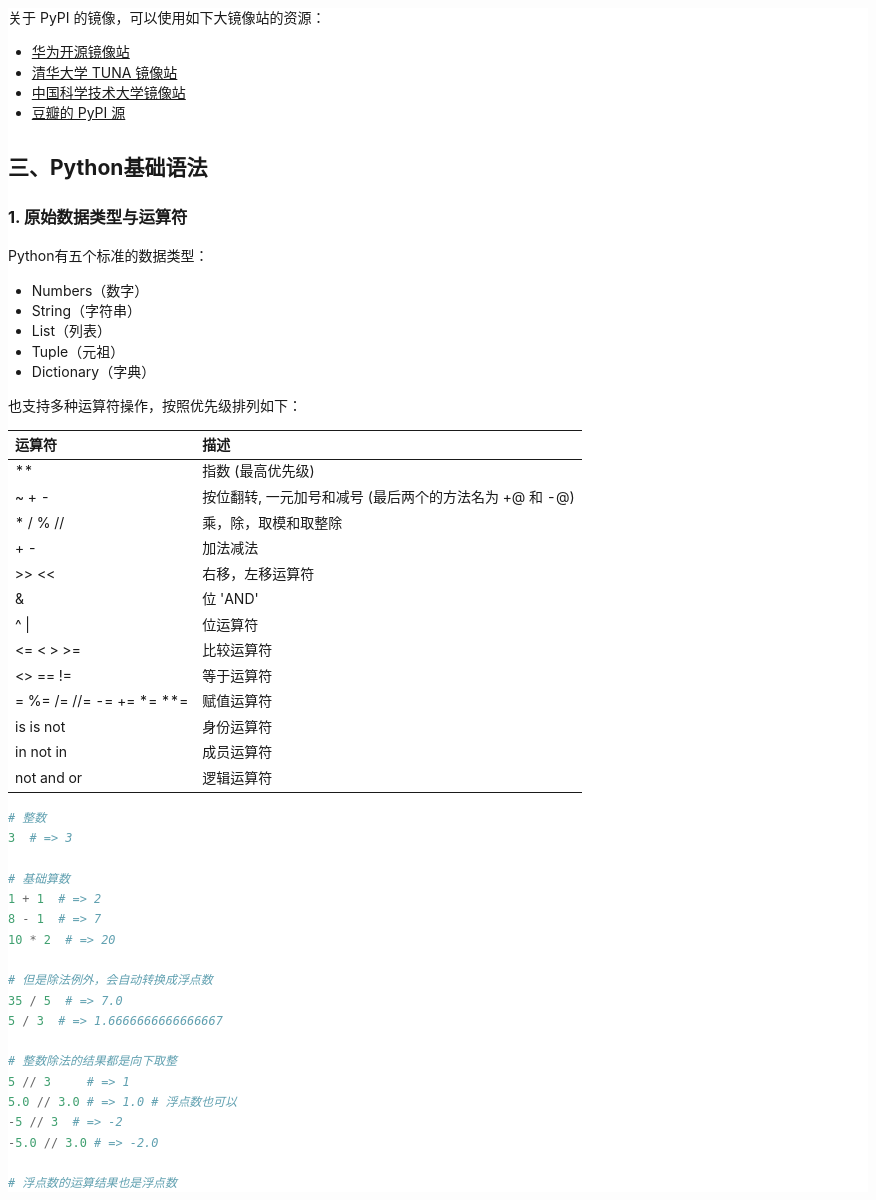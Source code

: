 关于 PyPI 的镜像，可以使用如下大镜像站的资源：

- [华为开源镜像站](https://mirrors.huaweicloud.com/)
- [清华大学 TUNA 镜像站](https://mirrors.tuna.tsinghua.edu.cn/help/pypi/)
- [中国科学技术大学镜像站](http://mirrors.ustc.edu.cn/help/pypi.html)
- [豆瓣的 PyPI 源](https://pypi.douban.com/simple)

## 三、Python基础语法

### 1. 原始数据类型与运算符

Python有五个标准的数据类型：

- Numbers（数字）
- String（字符串）
- List（列表）
- Tuple（元祖）
- Dictionary（字典）

也支持多种运算符操作，按照优先级排列如下：

| 运算符                   | 描述                                                   |
| :----------------------- | :----------------------------------------------------- |
| **                       | 指数 (最高优先级)                                      |
| ~ + -                    | 按位翻转, 一元加号和减号 (最后两个的方法名为 +@ 和 -@) |
| * / % //                 | 乘，除，取模和取整除                                   |
| + -                      | 加法减法                                               |
| >> <<                    | 右移，左移运算符                                       |
| &                        | 位 'AND'                                               |
| ^ \|                     | 位运算符                                               |
| <= < > >=                | 比较运算符                                             |
| <> == !=                 | 等于运算符                                             |
| = %= /= //= -= += *= **= | 赋值运算符                                             |
| is is not                | 身份运算符                                             |
| in not in                | 成员运算符                                             |
| not and or               | 逻辑运算符                                             |

```python
# 整数
3  # => 3

# 基础算数
1 + 1  # => 2
8 - 1  # => 7
10 * 2  # => 20

# 但是除法例外，会自动转换成浮点数
35 / 5  # => 7.0
5 / 3  # => 1.6666666666666667

# 整数除法的结果都是向下取整
5 // 3     # => 1
5.0 // 3.0 # => 1.0 # 浮点数也可以
-5 // 3  # => -2
-5.0 // 3.0 # => -2.0

# 浮点数的运算结果也是浮点数
```